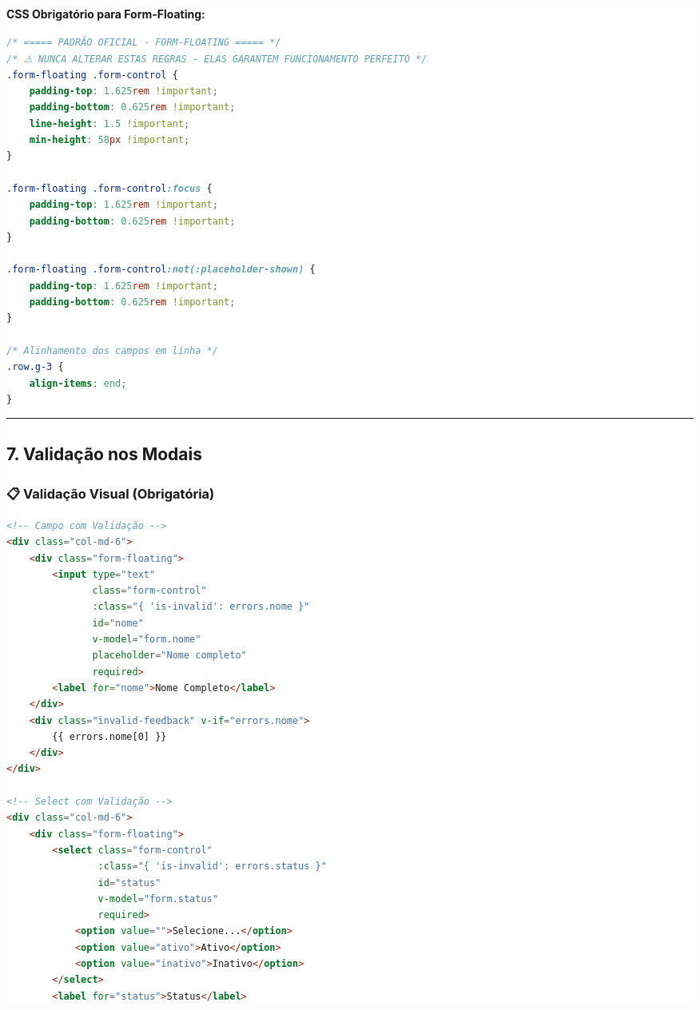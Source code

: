 **CSS Obrigatório para Form-Floating:**
```css
/* ===== PADRÃO OFICIAL - FORM-FLOATING ===== */
/* ⚠️ NUNCA ALTERAR ESTAS REGRAS - ELAS GARANTEM FUNCIONAMENTO PERFEITO */
.form-floating .form-control {
    padding-top: 1.625rem !important;
    padding-bottom: 0.625rem !important;
    line-height: 1.5 !important;
    min-height: 58px !important;
}

.form-floating .form-control:focus {
    padding-top: 1.625rem !important;
    padding-bottom: 0.625rem !important;
}

.form-floating .form-control:not(:placeholder-shown) {
    padding-top: 1.625rem !important;
    padding-bottom: 0.625rem !important;
}

/* Alinhamento dos campos em linha */
.row.g-3 {
    align-items: end;
}
```

---

## 7. Validação nos Modais

### 📋 **Validação Visual (Obrigatória)**
```html
<!-- Campo com Validação -->
<div class="col-md-6">
    <div class="form-floating">
        <input type="text" 
               class="form-control" 
               :class="{ 'is-invalid': errors.nome }"
               id="nome" 
               v-model="form.nome"
               placeholder="Nome completo"
               required>
        <label for="nome">Nome Completo</label>
    </div>
    <div class="invalid-feedback" v-if="errors.nome">
        {{ errors.nome[0] }}
    </div>
</div>

<!-- Select com Validação -->
<div class="col-md-6">
    <div class="form-floating">
        <select class="form-control" 
                :class="{ 'is-invalid': errors.status }"
                id="status" 
                v-model="form.status"
                required>
            <option value="">Selecione...</option>
            <option value="ativo">Ativo</option>
            <option value="inativo">Inativo</option>
        </select>
        <label for="status">Status</label>
```